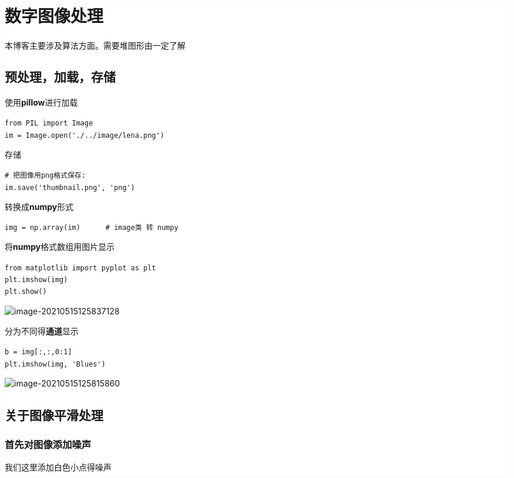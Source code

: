 # 数字图像处理

本博客主要涉及算法方面。需要堆图形由一定了解



## 预处理，加载，存储

使用**pillow**进行加载

```
from PIL import Image
im = Image.open('./../image/lena.png')
```

存储

```
# 把图像用png格式保存:
im.save('thumbnail.png', 'png')
```

 转换成**numpy**形式

```
img = np.array(im)      # image类 转 numpy
```



将**numpy**格式数组用图片显示

```
from matplotlib import pyplot as plt
plt.imshow(img)
plt.show()
```

![image-20210515125837128](C:\Users\Administrator\AppData\Roaming\Typora\typora-user-images\image-20210515125837128.png)

分为不同得**通道**显示

```
b = img[:,:,0:1]
plt.imshow(img, 'Blues')
```



![image-20210515125815860](C:\Users\Administrator\AppData\Roaming\Typora\typora-user-images\image-20210515125815860.png)





## 关于图像平滑处理

### 首先对图像添加噪声

我们这里添加白色小点得噪声
